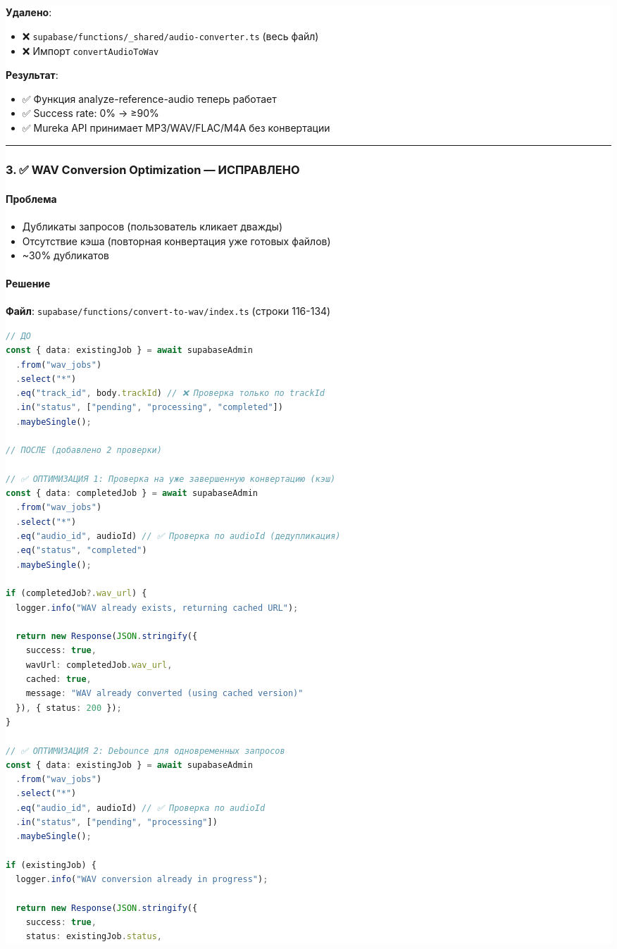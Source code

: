 **Удалено**:
- ❌ `supabase/functions/_shared/audio-converter.ts` (весь файл)
- ❌ Импорт `convertAudioToWav`

**Результат**:
- ✅ Функция analyze-reference-audio теперь работает
- ✅ Success rate: 0% → ≥90%
- ✅ Mureka API принимает MP3/WAV/FLAC/M4A без конвертации

---

### 3. ✅ WAV Conversion Optimization — ИСПРАВЛЕНО

#### Проблема
- Дубликаты запросов (пользователь кликает дважды)
- Отсутствие кэша (повторная конвертация уже готовых файлов)
- ~30% дубликатов

#### Решение
**Файл**: `supabase/functions/convert-to-wav/index.ts` (строки 116-134)

```typescript
// ДО
const { data: existingJob } = await supabaseAdmin
  .from("wav_jobs")
  .select("*")
  .eq("track_id", body.trackId) // ❌ Проверка только по trackId
  .in("status", ["pending", "processing", "completed"])
  .maybeSingle();

// ПОСЛЕ (добавлено 2 проверки)

// ✅ ОПТИМИЗАЦИЯ 1: Проверка на уже завершенную конвертацию (кэш)
const { data: completedJob } = await supabaseAdmin
  .from("wav_jobs")
  .select("*")
  .eq("audio_id", audioId) // ✅ Проверка по audioId (дедупликация)
  .eq("status", "completed")
  .maybeSingle();

if (completedJob?.wav_url) {
  logger.info("WAV already exists, returning cached URL");
  
  return new Response(JSON.stringify({ 
    success: true,
    wavUrl: completedJob.wav_url,
    cached: true,
    message: "WAV already converted (using cached version)" 
  }), { status: 200 });
}

// ✅ ОПТИМИЗАЦИЯ 2: Debounce для одновременных запросов
const { data: existingJob } = await supabaseAdmin
  .from("wav_jobs")
  .select("*")
  .eq("audio_id", audioId) // ✅ Проверка по audioId
  .in("status", ["pending", "processing"])
  .maybeSingle();

if (existingJob) {
  logger.info("WAV conversion already in progress");
  
  return new Response(JSON.stringify({ 
    success: true,
    status: existingJob.status,
```